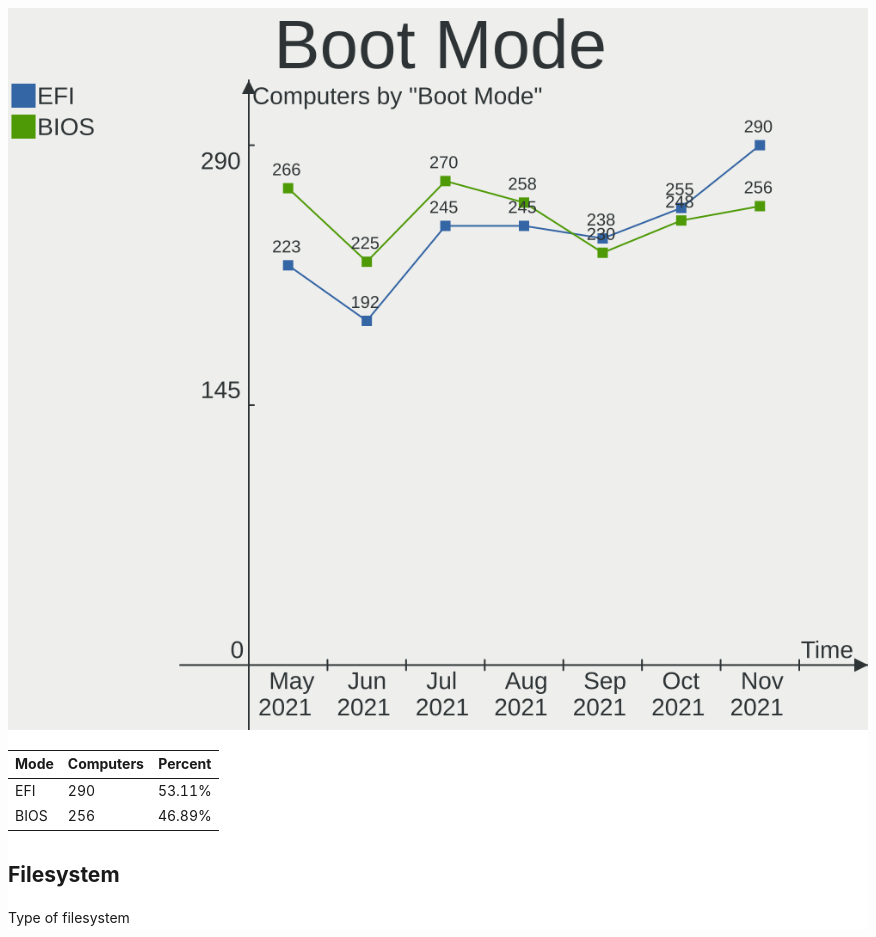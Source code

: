 ![Boot Mode](./images/line_chart/os_boot_mode.svg)

| Mode | Computers | Percent |
|------|-----------|---------|
| EFI  | 290       | 53.11%  |
| BIOS | 256       | 46.89%  |

Filesystem
----------

Type of filesystem
